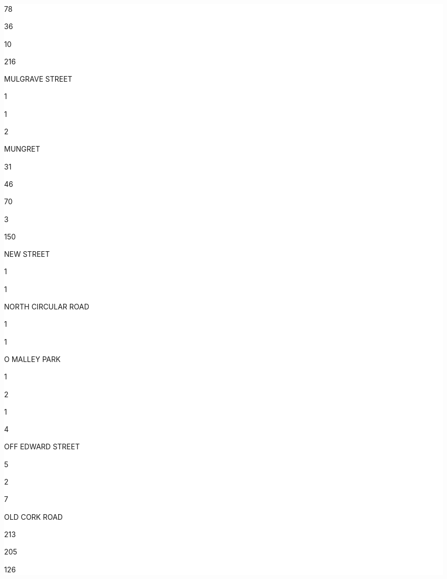 78

36

10

216

MULGRAVE STREET

1

1

2

MUNGRET

31

46

70

3

150

NEW STREET

1

1

NORTH CIRCULAR ROAD

1

1

O MALLEY PARK

1

2

1

4

OFF EDWARD STREET

5

2

7

OLD CORK ROAD

213

205

126
